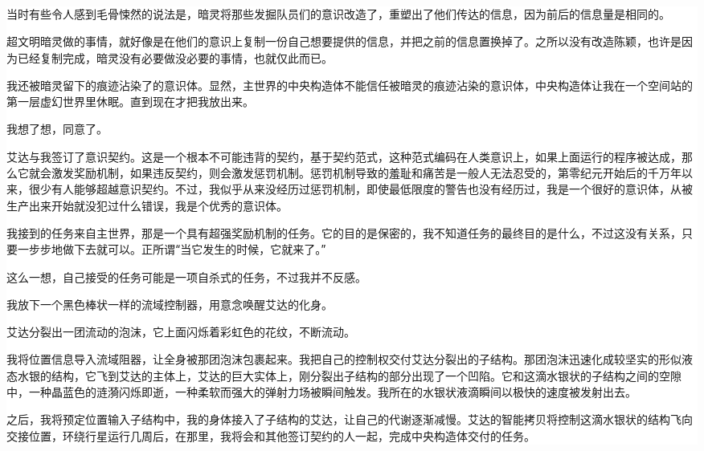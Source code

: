 当时有些令人感到毛骨悚然的说法是，暗灵将那些发掘队员们的意识改造了，重塑出了他们传达的信息，因为前后的信息量是相同的。

超文明暗灵做的事情，就好像是在他们的意识上复制一份自己想要提供的信息，并把之前的信息置换掉了。之所以没有改造陈颖，也许是因为已经复制完成，暗灵没有必要做没必要的事情，也就仅此而已。

我还被暗灵留下的痕迹沾染了的意识体。显然，主世界的中央构造体不能信任被暗灵的痕迹沾染的意识体，中央构造体让我在一个空间站的第一层虚幻世界里休眠。直到现在才把我放出来。

我想了想，同意了。

艾达与我签订了意识契约。这是一个根本不可能违背的契约，基于契约范式，这种范式编码在人类意识上，如果上面运行的程序被达成，那么它就会激发奖励机制，如果违反契约，则会激发惩罚机制。惩罚机制导致的羞耻和痛苦是一般人无法忍受的，第零纪元开始后的千万年以来，很少有人能够超越意识契约。不过，我似乎从来没经历过惩罚机制，即使最低限度的警告也没有经历过，我是一个很好的意识体，从被生产出来开始就没犯过什么错误，我是个优秀的意识体。

我接到的任务来自主世界，那是一个具有超强奖励机制的任务。它的目的是保密的，我不知道任务的最终目的是什么，不过这没有关系，只要一步步地做下去就可以。正所谓“当它发生的时候，它就来了。”

这么一想，自己接受的任务可能是一项自杀式的任务，不过我并不反感。

我放下一个黑色棒状一样的流域控制器，用意念唤醒艾达的化身。

艾达分裂出一团流动的泡沫，它上面闪烁着彩虹色的花纹，不断流动。

我将位置信息导入流域阻器，让全身被那团泡沫包裹起来。我把自己的控制权交付艾达分裂出的子结构。那团泡沫迅速化成较坚实的形似液态水银的结构，它飞到艾达的主体上，艾达的巨大实体上，刚分裂出子结构的部分出现了一个凹陷。它和这滴水银状的子结构之间的空隙中，一种晶蓝色的涟漪闪烁即逝，一种柔软而强大的弹射力场被瞬间触发。我所在的水银状液滴瞬间以极快的速度被发射出去。

之后，我将预定位置输入子结构中，我的身体接入了子结构的艾达，让自己的代谢逐渐减慢。艾达的智能拷贝将控制这滴水银状的结构飞向交接位置，环绕行星运行几周后，在那里，我将会和其他签订契约的人一起，完成中央构造体交付的任务。

